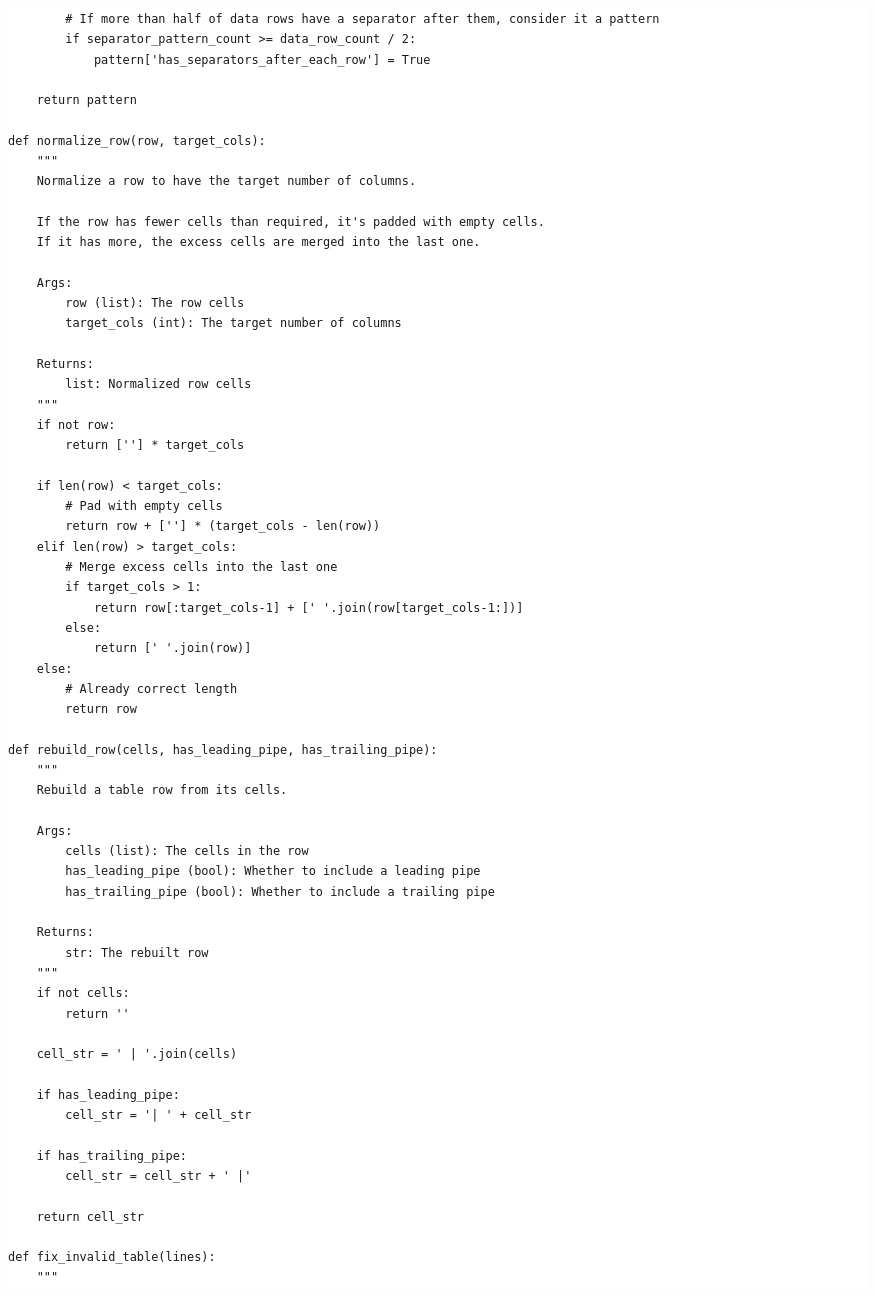 ```
        # If more than half of data rows have a separator after them, consider it a pattern
        if separator_pattern_count >= data_row_count / 2:
            pattern['has_separators_after_each_row'] = True
    
    return pattern

def normalize_row(row, target_cols):
    """
    Normalize a row to have the target number of columns.
    
    If the row has fewer cells than required, it's padded with empty cells.
    If it has more, the excess cells are merged into the last one.
    
    Args:
        row (list): The row cells
        target_cols (int): The target number of columns
        
    Returns:
        list: Normalized row cells
    """
    if not row:
        return [''] * target_cols
    
    if len(row) < target_cols:
        # Pad with empty cells
        return row + [''] * (target_cols - len(row))
    elif len(row) > target_cols:
        # Merge excess cells into the last one
        if target_cols > 1:
            return row[:target_cols-1] + [' '.join(row[target_cols-1:])]
        else:
            return [' '.join(row)]
    else:
        # Already correct length
        return row

def rebuild_row(cells, has_leading_pipe, has_trailing_pipe):
    """
    Rebuild a table row from its cells.
    
    Args:
        cells (list): The cells in the row
        has_leading_pipe (bool): Whether to include a leading pipe
        has_trailing_pipe (bool): Whether to include a trailing pipe
        
    Returns:
        str: The rebuilt row
    """
    if not cells:
        return ''
    
    cell_str = ' | '.join(cells)
    
    if has_leading_pipe:
        cell_str = '| ' + cell_str
    
    if has_trailing_pipe:
        cell_str = cell_str + ' |'
    
    return cell_str

def fix_invalid_table(lines):
    """
```